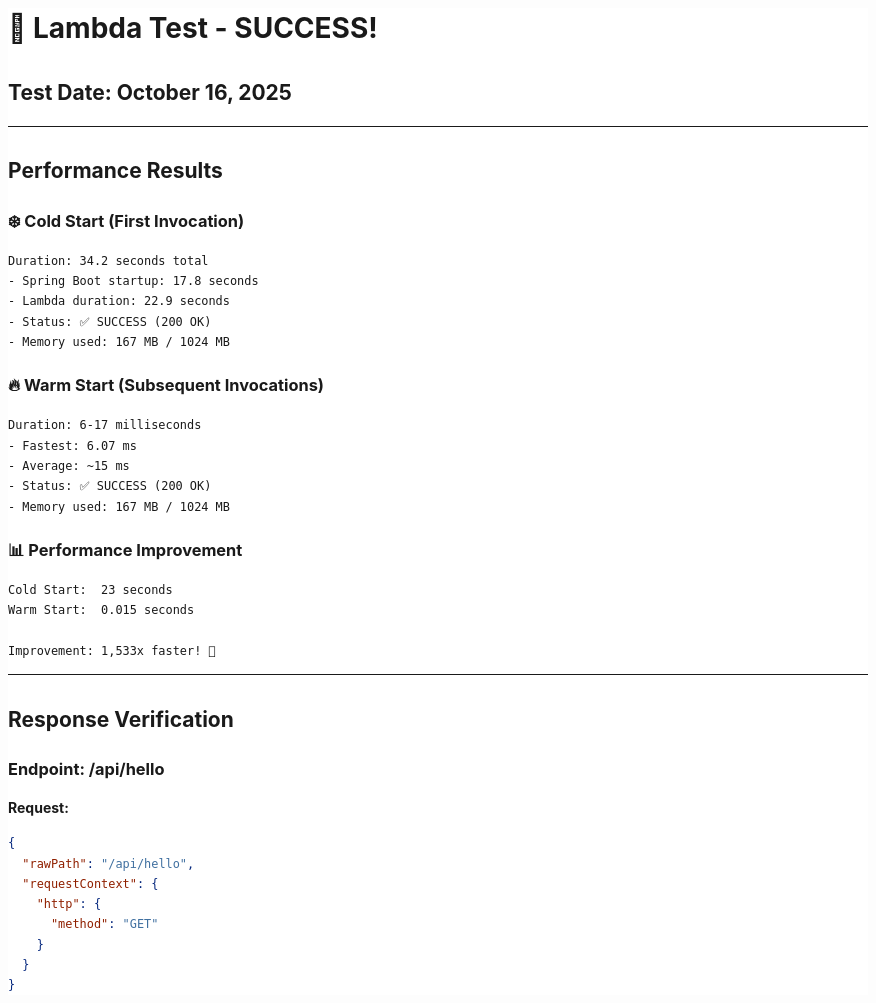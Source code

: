 # 🎉 Lambda Test - SUCCESS!

## Test Date: October 16, 2025

---

## Performance Results

### ❄️ Cold Start (First Invocation)
```
Duration: 34.2 seconds total
- Spring Boot startup: 17.8 seconds
- Lambda duration: 22.9 seconds
- Status: ✅ SUCCESS (200 OK)
- Memory used: 167 MB / 1024 MB
```

### 🔥 Warm Start (Subsequent Invocations)
```
Duration: 6-17 milliseconds
- Fastest: 6.07 ms
- Average: ~15 ms
- Status: ✅ SUCCESS (200 OK)
- Memory used: 167 MB / 1024 MB
```

### 📊 Performance Improvement
```
Cold Start:  23 seconds
Warm Start:  0.015 seconds

Improvement: 1,533x faster! 🚀
```

---

## Response Verification

### Endpoint: /api/hello

**Request:**
```json
{
  "rawPath": "/api/hello",
  "requestContext": {
    "http": {
      "method": "GET"
    }
  }
}
```
